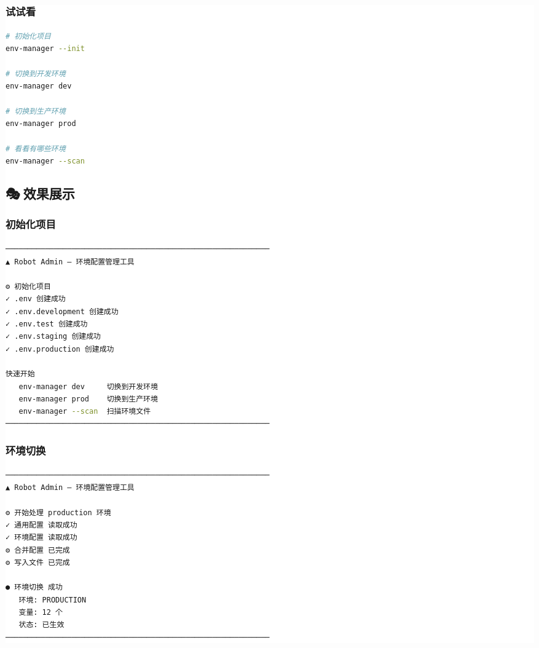 ### 试试看

```bash
# 初始化项目
env-manager --init

# 切换到开发环境
env-manager dev

# 切换到生产环境
env-manager prod

# 看看有哪些环境
env-manager --scan
```

## 🎭 效果展示

### 初始化项目

```bash
────────────────────────────────────────────────────────────
▲ Robot Admin — 环境配置管理工具

⚙ 初始化项目
✓ .env 创建成功
✓ .env.development 创建成功
✓ .env.test 创建成功
✓ .env.staging 创建成功
✓ .env.production 创建成功

快速开始
   env-manager dev     切换到开发环境
   env-manager prod    切换到生产环境
   env-manager --scan  扫描环境文件
────────────────────────────────────────────────────────────
```

### 环境切换

```bash
────────────────────────────────────────────────────────────
▲ Robot Admin — 环境配置管理工具

⚙ 开始处理 production 环境
✓ 通用配置 读取成功
✓ 环境配置 读取成功
⚙ 合并配置 已完成
⚙ 写入文件 已完成

● 环境切换 成功
   环境: PRODUCTION
   变量: 12 个
   状态: 已生效
────────────────────────────────────────────────────────────
```

